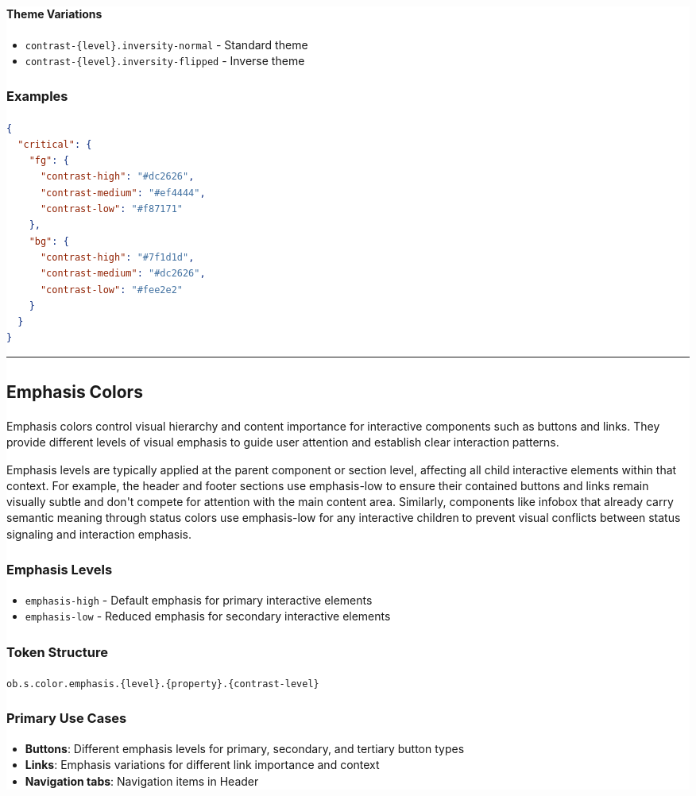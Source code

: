 #### Theme Variations
- `contrast-{level}.inversity-normal` - Standard theme
- `contrast-{level}.inversity-flipped` - Inverse theme


### Examples
```json
{
  "critical": {
    "fg": {
      "contrast-high": "#dc2626",
      "contrast-medium": "#ef4444",
      "contrast-low": "#f87171"
    },
    "bg": {
      "contrast-high": "#7f1d1d",
      "contrast-medium": "#dc2626",
      "contrast-low": "#fee2e2"
    }
  }
}
```

---

## Emphasis Colors

Emphasis colors control visual hierarchy and content importance for interactive components such as buttons and links. They provide different levels of visual emphasis to guide user attention and establish clear interaction patterns.

Emphasis levels are typically applied at the parent component or section level, affecting all child interactive elements within that context. For example, the header and footer sections use emphasis-low to ensure their contained buttons and links remain visually subtle and don't compete for attention with the main content area. Similarly, components like infobox that already carry semantic meaning through status colors use emphasis-low for any interactive children to prevent visual conflicts between status signaling and interaction emphasis.

### Emphasis Levels
- `emphasis-high` - Default emphasis for primary interactive elements
- `emphasis-low` - Reduced emphasis for secondary interactive elements

### Token Structure
```
ob.s.color.emphasis.{level}.{property}.{contrast-level}
```

### Primary Use Cases
- **Buttons**: Different emphasis levels for primary, secondary, and tertiary button types
- **Links**: Emphasis variations for different link importance and context
- **Navigation tabs**: Navigation items in Header
